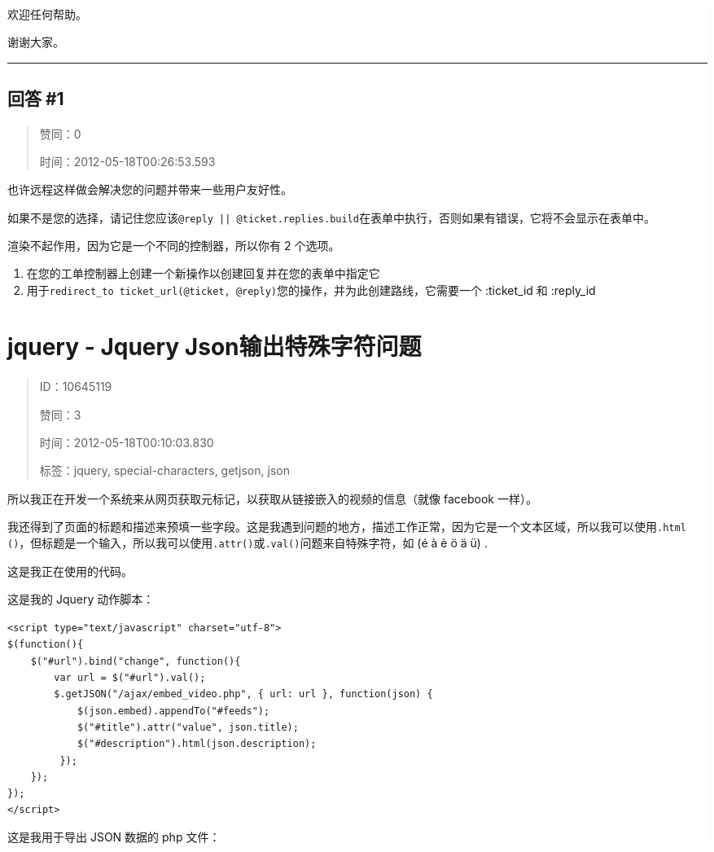 欢迎任何帮助。

谢谢大家。

* * *

## 回答 #1

> 赞同：0
> 
> 时间：2012-05-18T00:26:53.593

也许远程这样做会解决您的问题并带来一些用户友好性。

如果不是您的选择，请记住您应该`@reply || @ticket.replies.build`在表单中执行，否则如果有错误，它将不会显示在表单中。

渲染不起作用，因为它是一个不同的控制器，所以你有 2 个选项。

1.  在您的工单控制器上创建一个新操作以创建回复并在您的表单中指定它
2.  用于`redirect_to ticket_url(@ticket, @reply)`您的操作，并为此创建路线，它需要一个 :ticket_id 和 :reply_id

# jquery - Jquery Json输出特殊字符问题

> ID：10645119
> 
> 赞同：3
> 
> 时间：2012-05-18T00:10:03.830
> 
> 标签：jquery, special-characters, getjson, json

所以我正在开发一个系统来从网页获取元标记，以获取从链接嵌入的视频的信息（就像 facebook 一样）。

我还得到了页面的标题和描述来预填一些字段。这是我遇到问题的地方，描述工作正常，因为它是一个文本区域，所以我可以使用`.html()`，但标题是一个输入，所以我可以使用`.attr()`或`.val()`问题来自特殊字符，如 (é à è ö ä ü) .

这是我正在使用的代码。

这是我的 Jquery 动作脚本：

```
<script type="text/javascript" charset="utf-8">     
$(function(){
    $("#url").bind("change", function(){
        var url = $("#url").val();
        $.getJSON("/ajax/embed_video.php", { url: url }, function(json) {
            $(json.embed).appendTo("#feeds");
            $("#title").attr("value", json.title);
            $("#description").html(json.description);
         });
    });
});
</script> 
```

这是我用于导出 JSON 数据的 php 文件：
